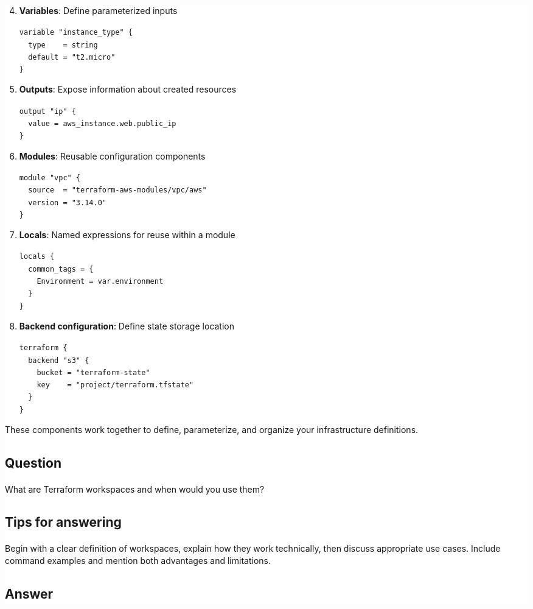 4. **Variables**: Define parameterized inputs
   ```hcl
   variable "instance_type" {
     type    = string
     default = "t2.micro"
   }
   ```

5. **Outputs**: Expose information about created resources
   ```hcl
   output "ip" {
     value = aws_instance.web.public_ip
   }
   ```

6. **Modules**: Reusable configuration components
   ```hcl
   module "vpc" {
     source  = "terraform-aws-modules/vpc/aws"
     version = "3.14.0"
   }
   ```

7. **Locals**: Named expressions for reuse within a module
   ```hcl
   locals {
     common_tags = {
       Environment = var.environment
     }
   }
   ```

8. **Backend configuration**: Define state storage location
   ```hcl
   terraform {
     backend "s3" {
       bucket = "terraform-state"
       key    = "project/terraform.tfstate"
     }
   }
   ```

These components work together to define, parameterize, and organize your infrastructure definitions.

## Question

What are Terraform workspaces and when would you use them?

## Tips for answering

Begin with a clear definition of workspaces, explain how they work technically, then discuss appropriate use cases. Include command examples and mention both advantages and limitations.

## Answer
